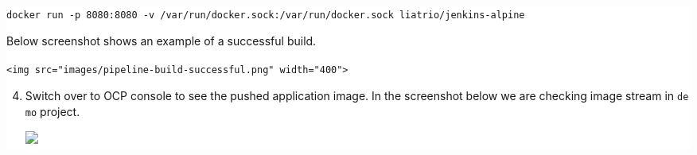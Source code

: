 ```docker run -p 8080:8080 -v /var/run/docker.sock:/var/run/docker.sock liatrio/jenkins-alpine```
   
   Below screenshot shows an example of a successful build. 

    <img src="images/pipeline-build-successful.png" width="400">

4. Switch over to OCP console to see the pushed application image. In the screenshot below we are checking image stream in ```demo``` project. 

    <img src="images/ocp-image-stream.png" width="400">


